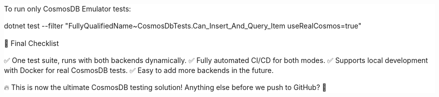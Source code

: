 To run only CosmosDB Emulator tests:

dotnet test --filter "FullyQualifiedName~CosmosDbTests.Can_Insert_And_Query_Item useRealCosmos=true"

🚀 Final Checklist

✅ One test suite, runs with both backends dynamically.
✅ Fully automated CI/CD for both modes.
✅ Supports local development with Docker for real CosmosDB tests.
✅ Easy to add more backends in the future.

🔥 This is now the ultimate CosmosDB testing solution! Anything else before we push to GitHub? 🚀
